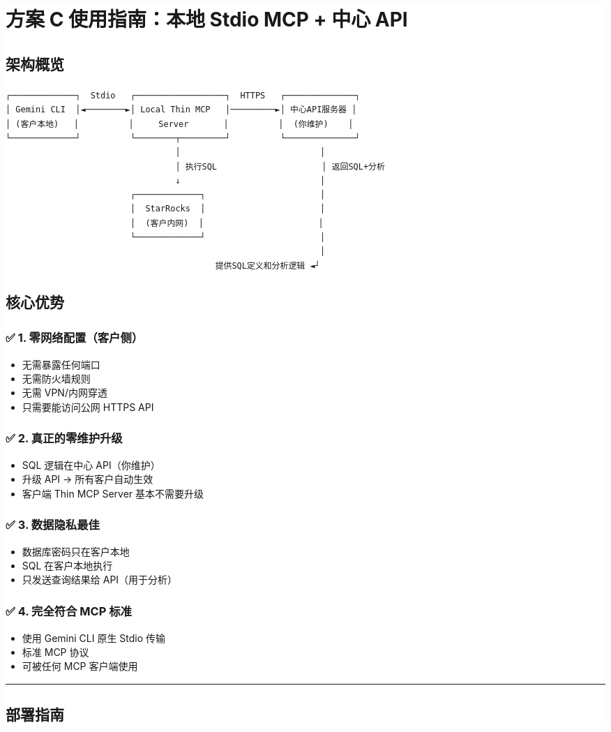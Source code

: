 # 方案 C 使用指南：本地 Stdio MCP + 中心 API

## 架构概览

```
┌─────────────┐  Stdio   ┌──────────────────┐  HTTPS   ┌──────────────┐
│ Gemini CLI  │◄────────►│ Local Thin MCP   │─────────►│ 中心API服务器 │
│ (客户本地)   │          │     Server       │          │  (你维护)    │
└─────────────┘          └────────┬─────────┘          └──────────────┘
                                  │                            │
                                  │ 执行SQL                     │ 返回SQL+分析
                                  ↓                            │
                         ┌─────────────┐                       │
                         │  StarRocks  │                       │
                         │  (客户内网)  │                       │
                         └─────────────┘                       │
                                                               │
                                          提供SQL定义和分析逻辑 ◄┘
```

## 核心优势

### ✅ 1. 零网络配置（客户侧）

- 无需暴露任何端口
- 无需防火墙规则
- 无需 VPN/内网穿透
- 只需要能访问公网 HTTPS API

### ✅ 2. 真正的零维护升级

- SQL 逻辑在中心 API（你维护）
- 升级 API → 所有客户自动生效
- 客户端 Thin MCP Server 基本不需要升级

### ✅ 3. 数据隐私最佳

- 数据库密码只在客户本地
- SQL 在客户本地执行
- 只发送查询结果给 API（用于分析）

### ✅ 4. 完全符合 MCP 标准

- 使用 Gemini CLI 原生 Stdio 传输
- 标准 MCP 协议
- 可被任何 MCP 客户端使用

---

## 部署指南
